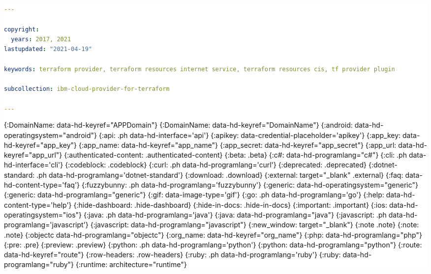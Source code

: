 ```yaml
---

copyright:
  years: 2017, 2021
lastupdated: "2021-04-19"

keywords: terraform provider, terraform resources internet service, terraform resources cis, tf provider plugin

subcollection: ibm-cloud-provider-for-terraform

---
```


{:DomainName: data-hd-keyref="APPDomain"}
{:DomainName: data-hd-keyref="DomainName"}
{:android: data-hd-operatingsystem="android"}
{:api: .ph data-hd-interface='api'}
{:apikey: data-credential-placeholder='apikey'}
{:app_key: data-hd-keyref="app_key"}
{:app_name: data-hd-keyref="app_name"}
{:app_secret: data-hd-keyref="app_secret"}
{:app_url: data-hd-keyref="app_url"}
{:authenticated-content: .authenticated-content}
{:beta: .beta}
{:c#: data-hd-programlang="c#"}
{:cli: .ph data-hd-interface='cli'}
{:codeblock: .codeblock}
{:curl: .ph data-hd-programlang='curl'}
{:deprecated: .deprecated}
{:dotnet-standard: .ph data-hd-programlang='dotnet-standard'}
{:download: .download}
{:external: target="_blank" .external}
{:faq: data-hd-content-type='faq'}
{:fuzzybunny: .ph data-hd-programlang='fuzzybunny'}
{:generic: data-hd-operatingsystem="generic"}
{:generic: data-hd-programlang="generic"}
{:gif: data-image-type='gif'}
{:go: .ph data-hd-programlang='go'}
{:help: data-hd-content-type='help'}
{:hide-dashboard: .hide-dashboard}
{:hide-in-docs: .hide-in-docs}
{:important: .important}
{:ios: data-hd-operatingsystem="ios"}
{:java: .ph data-hd-programlang='java'}
{:java: data-hd-programlang="java"}
{:javascript: .ph data-hd-programlang='javascript'}
{:javascript: data-hd-programlang="javascript"}
{:new_window: target="_blank"}
{:note .note}
{:note: .note}
{:objectc data-hd-programlang="objectc"}
{:org_name: data-hd-keyref="org_name"}
{:php: data-hd-programlang="php"}
{:pre: .pre}
{:preview: .preview}
{:python: .ph data-hd-programlang='python'}
{:python: data-hd-programlang="python"}
{:route: data-hd-keyref="route"}
{:row-headers: .row-headers}
{:ruby: .ph data-hd-programlang='ruby'}
{:ruby: data-hd-programlang="ruby"}
{:runtime: architecture="runtime"}